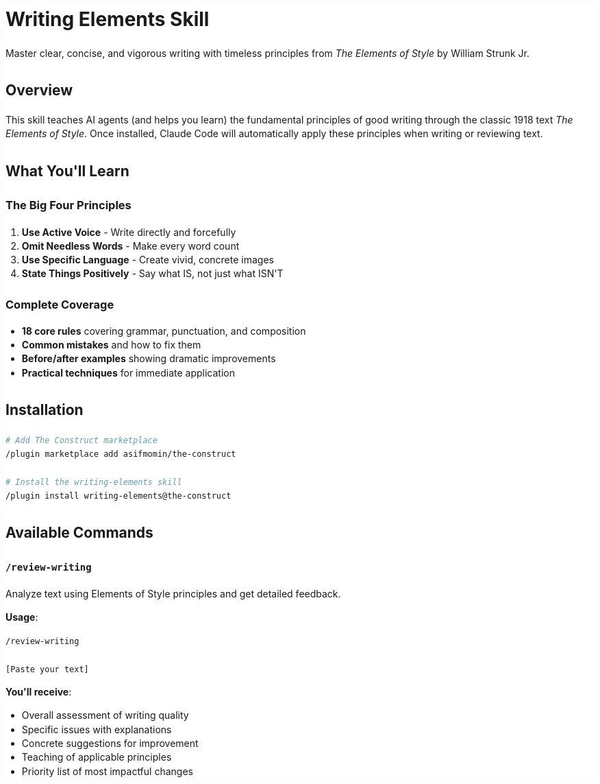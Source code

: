 # Writing Elements Skill

Master clear, concise, and vigorous writing with timeless principles from *The Elements of Style* by William Strunk Jr.

## Overview

This skill teaches AI agents (and helps you learn) the fundamental principles of good writing through the classic 1918 text *The Elements of Style*. Once installed, Claude Code will automatically apply these principles when writing or reviewing text.

## What You'll Learn

### The Big Four Principles

1. **Use Active Voice** - Write directly and forcefully
2. **Omit Needless Words** - Make every word count
3. **Use Specific Language** - Create vivid, concrete images
4. **State Things Positively** - Say what IS, not just what ISN'T

### Complete Coverage

- **18 core rules** covering grammar, punctuation, and composition
- **Common mistakes** and how to fix them
- **Before/after examples** showing dramatic improvements
- **Practical techniques** for immediate application

## Installation

```bash
# Add The Construct marketplace
/plugin marketplace add asifmomin/the-construct

# Install the writing-elements skill
/plugin install writing-elements@the-construct
```

## Available Commands

### `/review-writing`

Analyze text using Elements of Style principles and get detailed feedback.

**Usage**:
```
/review-writing

[Paste your text]
```

**You'll receive**:
- Overall assessment of writing quality
- Specific issues with explanations
- Concrete suggestions for improvement
- Teaching of applicable principles
- Priority list of most impactful changes
